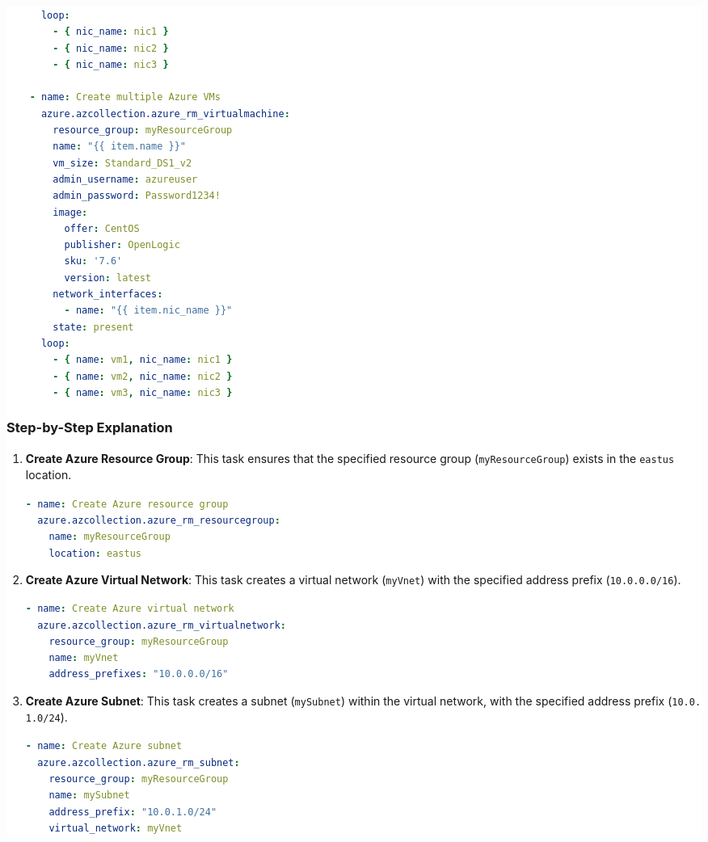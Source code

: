 ```yaml
      loop:
        - { nic_name: nic1 }
        - { nic_name: nic2 }
        - { nic_name: nic3 }

    - name: Create multiple Azure VMs
      azure.azcollection.azure_rm_virtualmachine:
        resource_group: myResourceGroup
        name: "{{ item.name }}"
        vm_size: Standard_DS1_v2
        admin_username: azureuser
        admin_password: Password1234!
        image:
          offer: CentOS
          publisher: OpenLogic
          sku: '7.6'
          version: latest
        network_interfaces: 
          - name: "{{ item.nic_name }}"
        state: present
      loop:
        - { name: vm1, nic_name: nic1 }
        - { name: vm2, nic_name: nic2 }
        - { name: vm3, nic_name: nic3 }
```

### Step-by-Step Explanation

1. **Create Azure Resource Group**: 
    This task ensures that the specified resource group (`myResourceGroup`) exists in the `eastus` location.
    ```yaml
    - name: Create Azure resource group
      azure.azcollection.azure_rm_resourcegroup:
        name: myResourceGroup
        location: eastus
    ```

2. **Create Azure Virtual Network**: 
    This task creates a virtual network (`myVnet`) with the specified address prefix (`10.0.0.0/16`).
    ```yaml
    - name: Create Azure virtual network
      azure.azcollection.azure_rm_virtualnetwork:
        resource_group: myResourceGroup
        name: myVnet
        address_prefixes: "10.0.0.0/16"
    ```

3. **Create Azure Subnet**: 
    This task creates a subnet (`mySubnet`) within the virtual network, with the specified address prefix (`10.0.1.0/24`).
    ```yaml
    - name: Create Azure subnet
      azure.azcollection.azure_rm_subnet:
        resource_group: myResourceGroup
        name: mySubnet
        address_prefix: "10.0.1.0/24"
        virtual_network: myVnet
    ```
